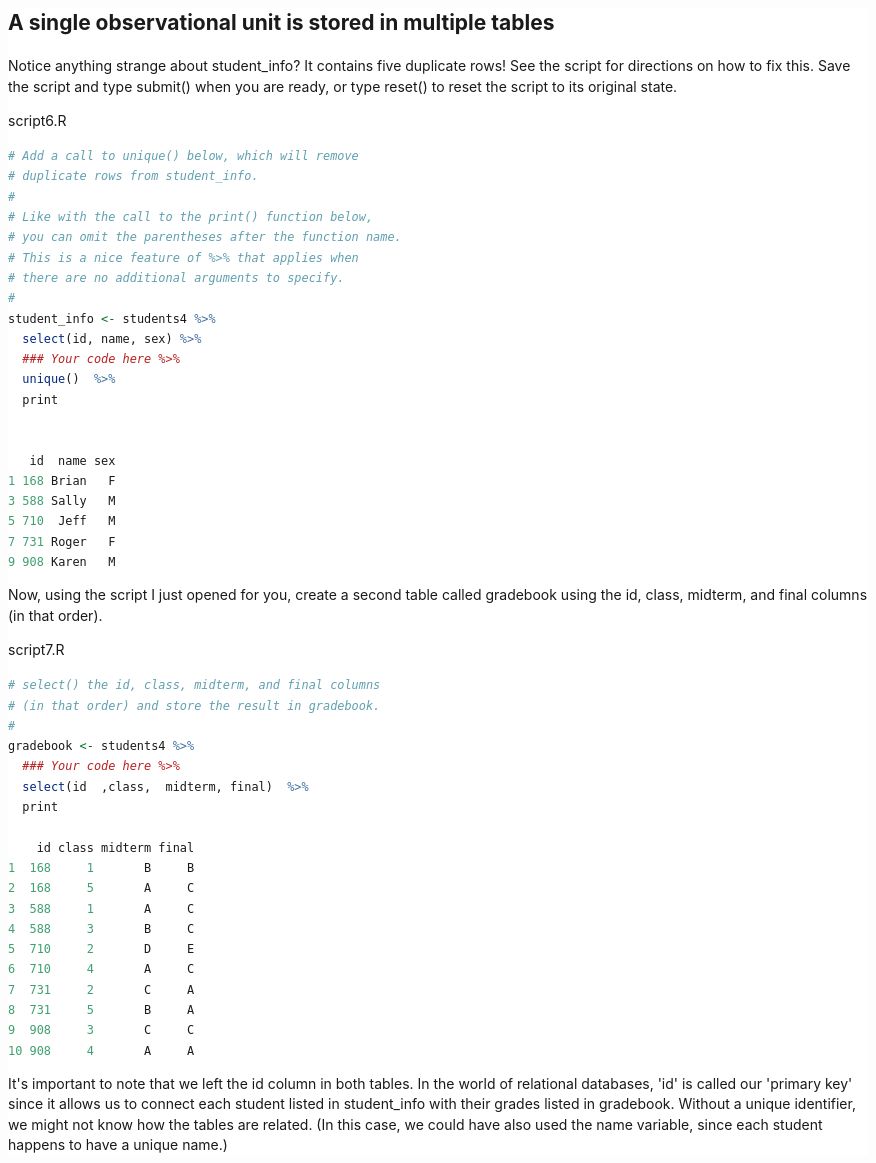 A single observational unit is stored in multiple tables
------

  Notice anything strange about student_info? It contains five duplicate
  rows! See the script for directions on how to fix this. Save the script
  and type submit() when you are ready, or type reset() to reset the script
  to its original state.

script6.R
```r
# Add a call to unique() below, which will remove
# duplicate rows from student_info.
#
# Like with the call to the print() function below,
# you can omit the parentheses after the function name.
# This is a nice feature of %>% that applies when
# there are no additional arguments to specify.
#
student_info <- students4 %>%
  select(id, name, sex) %>%
  ### Your code here %>%
  unique()  %>%
  print


   id  name sex
1 168 Brian   F
3 588 Sally   M
5 710  Jeff   M
7 731 Roger   F
9 908 Karen   M
```
  Now, using the script I just opened for you, create a second table called
  gradebook using the id, class, midterm, and final columns (in that order).

script7.R
```r
# select() the id, class, midterm, and final columns
# (in that order) and store the result in gradebook.
#
gradebook <- students4 %>%
  ### Your code here %>%
  select(id  ,class,  midterm, final)  %>%
  print
  
    id class midterm final
1  168     1       B     B
2  168     5       A     C
3  588     1       A     C
4  588     3       B     C
5  710     2       D     E
6  710     4       A     C
7  731     2       C     A
8  731     5       B     A
9  908     3       C     C
10 908     4       A     A
```
  It's important to note that we left the id column in both tables. In the
  world of relational databases, 'id' is called our 'primary key' since it
  allows us to connect each student listed in student_info with their grades
  listed in gradebook. Without a unique identifier, we might not know how
  the tables are related. (In this case, we could have also used the name
  variable, since each student happens to have a unique name.)
